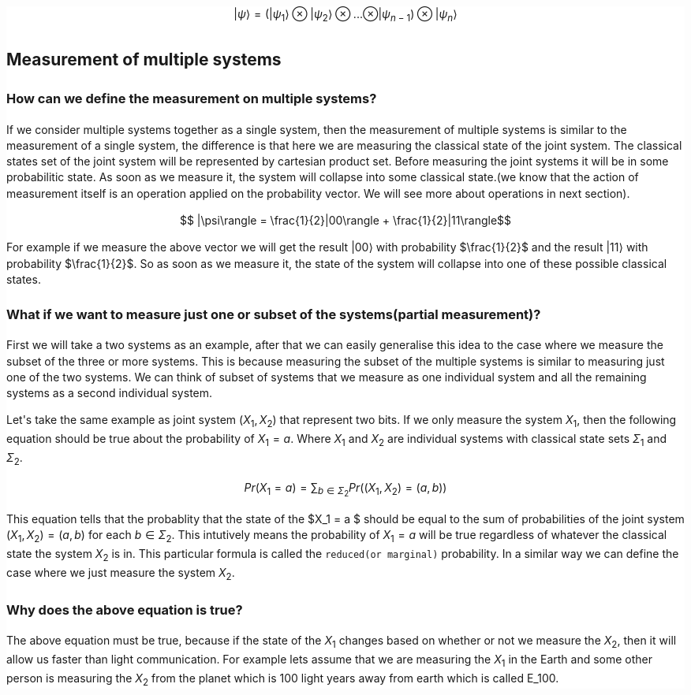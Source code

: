 $$
\begin{equation} \tag{5}
|\psi\rangle = (|\psi_1\rangle \otimes |\psi_2\rangle \otimes ... \otimes |\psi_{n-1}) \otimes |\psi_n\rangle
\end{equation}
$$


## Measurement of multiple systems

### How can we define the measurement on multiple systems?

If we consider multiple systems together as a single system, then the measurement of multiple systems is similar to the measurement of a single system, the difference is that here we are measuring the classical state of the joint system. The classical states set of the joint system will be represented by cartesian product set. Before measuring the joint systems it will be in some probabilitic state. As soon as we measure it, the system will collapse into some classical state.(we know that the action of measurement itself is an operation applied on the probability vector. We will see more about operations in next section).

$$ |\psi\rangle = \frac{1}{2}|00\rangle + \frac{1}{2}|11\rangle$$

For example if we measure the above vector we will get the result $|00\rangle$ with probability $\frac{1}{2}$ and the result $|11\rangle$ with probability $\frac{1}{2}$. So as soon as we measure it, the state of the system will collapse into one of these possible classical states.

### What if we want to measure just one or subset of the systems(partial measurement)? 

First we will take a two systems as an example, after that we can easily generalise this idea to the case where we measure the subset of the three or more systems. This is because measuring the subset of the multiple systems is similar to measuring just one of the two systems. We can think of subset of systems that we measure as one individual system and all the remaining systems as a second individual system.

Let's take the same example as joint system  $(X_1,X_2)$ that represent two bits. If we only measure the system $X_1$, then the following equation should be true about the probability of $X_1 = a$. Where $X_1$ and $X_2$ are individual systems with classical state sets $\Sigma_1$ and $\Sigma_2$.

$$ \begin{equation}\tag{6}
Pr(X_1=a) = \sum_{b \in \Sigma_2} Pr((X_1,X_2) = (a,b))
\end{equation}
$$

This equation tells that the probablity that the state of the $X_1 = a $ should be equal to the sum of probabilities of the joint system $(X_1,X_2)=(a,b)$ for each $b \in \Sigma_2$. This intutively means the probability of $X_1 = a$ will be true regardless of whatever the classical state the system $X_2$ is in. This particular formula is called the `reduced(or marginal)` probability. In a similar way we can define the case where we just measure the system $X_2$.

### Why does the above equation is true?

The above equation must be true, because if the state of the $X_1$ changes based on whether or not we measure the $X_2$, then it will allow us faster than light communication. For example lets assume that we are measuring the $X_1$ in the Earth and some other person is measuring the $X_2$ from the planet which is 100 light years away from earth which is called E_100.
